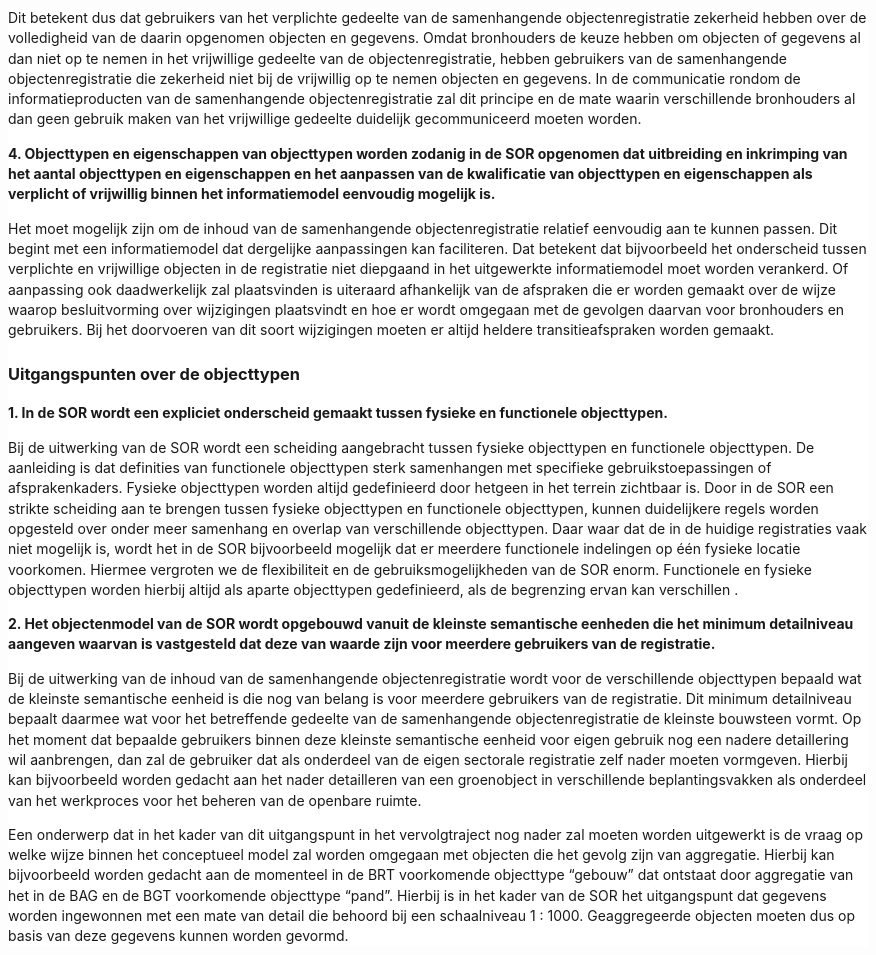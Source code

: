 Dit betekent dus dat gebruikers van het verplichte gedeelte van de samenhangende objectenregistratie zekerheid hebben over de volledigheid van de daarin opgenomen objecten en gegevens. Omdat bronhouders de keuze hebben om objecten of gegevens al dan niet op te nemen in het vrijwillige gedeelte van de objectenregistratie, hebben gebruikers van de samenhangende objectenregistratie die zekerheid niet bij de vrijwillig op te nemen objecten en gegevens. In de communicatie rondom de informatieproducten van de samenhangende objectenregistratie zal dit principe en de mate waarin verschillende bronhouders al dan geen gebruik maken van het vrijwillige gedeelte duidelijk gecommuniceerd moeten worden.

**4. 	Objecttypen en eigenschappen van objecttypen worden zodanig in de SOR opgenomen dat uitbreiding en inkrimping van het aantal objecttypen en eigenschappen en het aanpassen van de kwalificatie van objecttypen en eigenschappen als verplicht of vrijwillig binnen het informatiemodel eenvoudig mogelijk is.**

Het moet mogelijk zijn om de inhoud van de samenhangende objectenregistratie relatief eenvoudig aan te kunnen passen. Dit begint met een informatiemodel dat dergelijke aanpassingen kan faciliteren. Dat betekent dat bijvoorbeeld het onderscheid tussen verplichte en vrijwillige objecten in de registratie niet diepgaand in het uitgewerkte informatiemodel moet worden verankerd. Of aanpassing ook daadwerkelijk zal plaatsvinden is uiteraard afhankelijk van de afspraken die er worden gemaakt over de wijze waarop besluitvorming over wijzigingen plaatsvindt en hoe er wordt omgegaan met de gevolgen daarvan voor bronhouders en gebruikers. Bij het doorvoeren van dit soort wijzigingen moeten er altijd heldere transitieafspraken worden gemaakt.



### Uitgangspunten over de objecttypen


**1.	In de SOR wordt een expliciet onderscheid gemaakt tussen fysieke en functionele objecttypen.**

Bij de uitwerking van de SOR wordt een scheiding aangebracht tussen fysieke objecttypen en functionele objecttypen. De aanleiding is dat definities van functionele objecttypen sterk samenhangen met specifieke gebruikstoepassingen of afsprakenkaders. Fysieke objecttypen worden altijd gedefinieerd door hetgeen in het terrein zichtbaar is. Door in de SOR een strikte scheiding aan te brengen tussen fysieke objecttypen en functionele objecttypen, kunnen duidelijkere regels worden opgesteld over onder meer samenhang en overlap van verschillende objecttypen. Daar waar dat de in de huidige registraties vaak niet mogelijk is, wordt het in de SOR bijvoorbeeld mogelijk dat er meerdere functionele indelingen op één fysieke locatie voorkomen. Hiermee vergroten we de flexibiliteit en de gebruiksmogelijkheden van de SOR enorm. Functionele en fysieke objecttypen worden hierbij altijd als aparte objecttypen gedefinieerd, als de begrenzing ervan kan verschillen .

**2.	Het objectenmodel van de SOR wordt opgebouwd vanuit de kleinste semantische eenheden die het minimum detailniveau aangeven waarvan is vastgesteld dat deze van waarde zijn voor meerdere gebruikers van de registratie.**

Bij de uitwerking van de inhoud van de samenhangende objectenregistratie wordt voor de verschillende objecttypen bepaald wat de kleinste semantische eenheid is die nog van belang is voor meerdere gebruikers van de registratie. Dit minimum detailniveau bepaalt daarmee wat voor het betreffende gedeelte van de samenhangende objectenregistratie de kleinste bouwsteen vormt. Op het moment dat bepaalde gebruikers binnen deze kleinste semantische eenheid voor eigen gebruik nog een nadere detaillering wil aanbrengen, dan zal de gebruiker dat als onderdeel van de eigen sectorale registratie zelf nader moeten vormgeven. Hierbij kan bijvoorbeeld worden gedacht aan het nader detailleren van een groenobject in verschillende beplantingsvakken als onderdeel van het werkproces voor het beheren van de openbare ruimte.

Een onderwerp dat in het kader van dit uitgangspunt in het vervolgtraject nog nader zal moeten worden uitgewerkt is de vraag op welke wijze binnen het conceptueel model zal worden omgegaan met objecten die het gevolg zijn van aggregatie. Hierbij kan bijvoorbeeld worden gedacht aan de momenteel in de BRT voorkomende objecttype “gebouw” dat ontstaat door aggregatie van het in de BAG en de BGT voorkomende objecttype “pand”. Hierbij is in het kader van de SOR het uitgangspunt dat gegevens worden ingewonnen met een mate van detail die behoord bij een schaalniveau 1 : 1000. Geaggregeerde objecten moeten dus op basis van deze gegevens kunnen worden gevormd.

